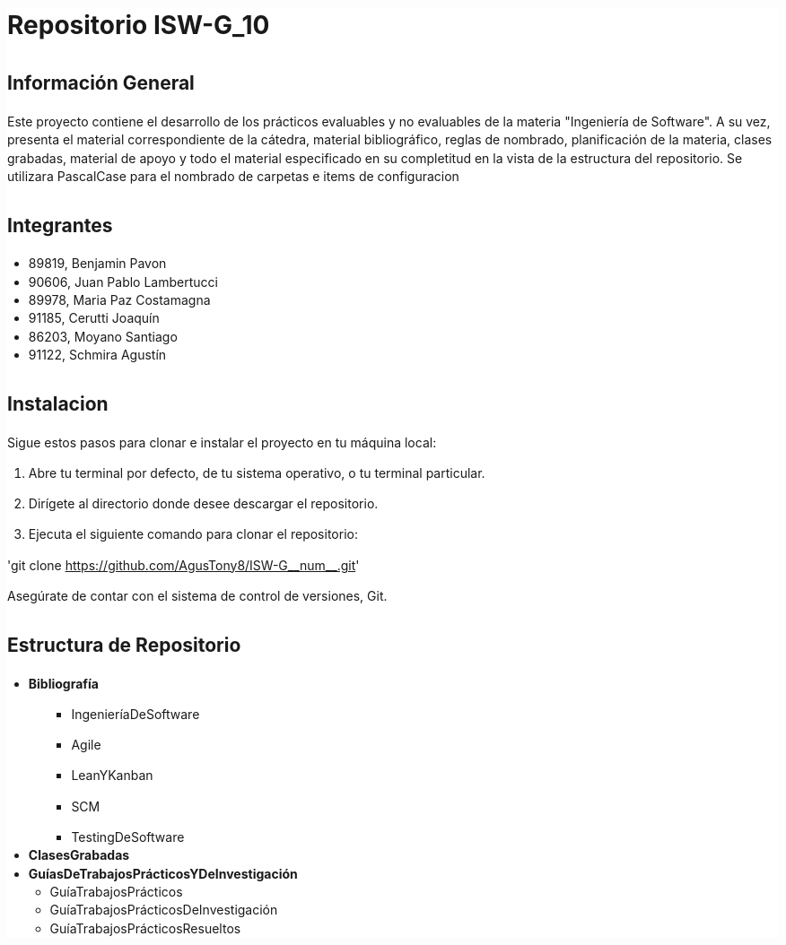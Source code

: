 <h1>Repositorio ISW-G_10</h1>


<h2>Información General </h2>

Este proyecto contiene el desarrollo de los prácticos evaluables y no evaluables de la materia "Ingeniería de Software".
A su vez, presenta el material correspondiente de la cátedra, material bibliográfico, reglas de nombrado, planificación
de la materia, clases grabadas, material de apoyo y todo el material especificado en su completitud en la vista de la
estructura del repositorio.  Se utilizara PascalCase para el nombrado de carpetas e items de configuracion

<h2>Integrantes</h2>

- 89819, Benjamin Pavon     
- 90606, Juan Pablo Lambertucci
- 89978, Maria Paz Costamagna
- 91185, Cerutti Joaquín
- 86203, Moyano Santiago
- 91122, Schmira Agustín

<h2>Instalacion</h2>

Sigue estos pasos para clonar e instalar el proyecto en tu máquina local:

1. Abre tu terminal por defecto, de tu sistema operativo, o tu terminal particular.

2. Dirígete al directorio donde desee descargar el repositorio.

3. Ejecuta el siguiente comando para clonar el repositorio:

'git clone https://github.com/AgusTony8/ISW-G__num__.git'

Asegúrate de contar con el sistema de control de versiones, Git.

<h2>Estructura de Repositorio</h2>
<ul>
  <li><strong>Bibliografía</strong>
    <ul>
        </li>
        <ul>
          <li>IngenieríaDeSoftware</li>
        </ul>
      </li>
        <ul>
          <li>Agile</li>
        </ul>
        <ul>
          <li>LeanYKanban</li>
        </ul>
      </li>
        <ul>
          <li>SCM</li>
        </ul>
      </li>
        <ul>
          <li>TestingDeSoftware</li>
        </ul>
      </li>
    </ul>
  </li>
  <li><strong>ClasesGrabadas</strong></li>
  <li><strong>GuíasDeTrabajosPrácticosYDeInvestigación</strong>
    <ul>
      <li>GuíaTrabajosPrácticos</li>
      <li>GuíaTrabajosPrácticosDeInvestigación</li>
      <li>GuíaTrabajosPrácticosResueltos</li>